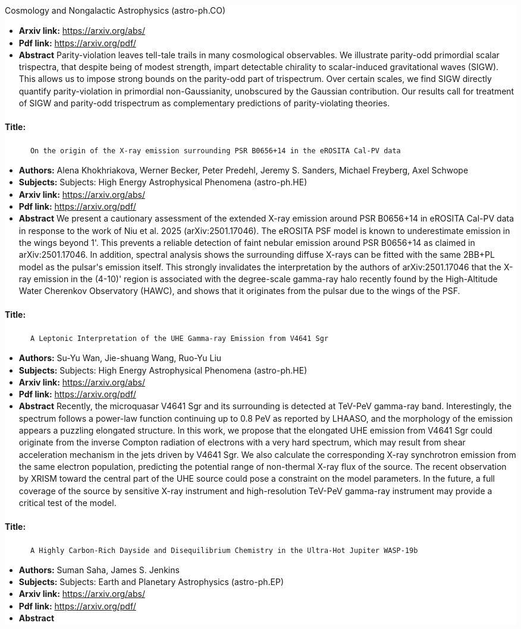 Cosmology and Nongalactic Astrophysics (astro-ph.CO)
 - **Arxiv link:** https://arxiv.org/abs/
 - **Pdf link:** https://arxiv.org/pdf/
 - **Abstract**
 Parity-violation leaves tell-tale trails in many cosmological observables. We illustrate parity-odd primordial scalar trispectra, that despite being of modest strength, impart detectable chirality to scalar-induced gravitational waves (SIGW). This allows us to impose strong bounds on the parity-odd part of trispectrum. Over certain scales, we find SIGW directly quantify parity-violation in primordial non-Gaussianity, unobscured by the Gaussian contribution. Our results call for treatment of SIGW and parity-odd trispectrum as complementary predictions of parity-violating theories.
#### Title:
          On the origin of the X-ray emission surrounding PSR B0656+14 in the eROSITA Cal-PV data
 - **Authors:** Alena Khokhriakova, Werner Becker, Peter Predehl, Jeremy S. Sanders, Michael Freyberg, Axel Schwope
 - **Subjects:** Subjects:
High Energy Astrophysical Phenomena (astro-ph.HE)
 - **Arxiv link:** https://arxiv.org/abs/
 - **Pdf link:** https://arxiv.org/pdf/
 - **Abstract**
 We present a cautionary assessment of the extended X-ray emission around PSR B0656+14 in eROSITA Cal-PV data in response to the work of Niu et al. 2025 (arXiv:2501.17046). The eROSITA PSF model is known to underestimate emission in the wings beyond 1'. This prevents a reliable detection of faint nebular emission around PSR B0656+14 as claimed in arXiv:2501.17046. In addition, spectral analysis shows the surrounding diffuse X-rays can be fitted with the same 2BB+PL model as the pulsar's emission itself. This strongly invalidates the interpretation by the authors of arXiv:2501.17046 that the X-ray emission in the (4-10)' region is associated with the degree-scale gamma-ray halo recently found by the High-Altitude Water Cherenkov Observatory (HAWC), and shows that it originates from the pulsar due to the wings of the PSF.
#### Title:
          A Leptonic Interpretation of the UHE Gamma-ray Emission from V4641 Sgr
 - **Authors:** Su-Yu Wan, Jie-shuang Wang, Ruo-Yu Liu
 - **Subjects:** Subjects:
High Energy Astrophysical Phenomena (astro-ph.HE)
 - **Arxiv link:** https://arxiv.org/abs/
 - **Pdf link:** https://arxiv.org/pdf/
 - **Abstract**
 Recently, the microquasar V4641 Sgr and its surrounding is detected at TeV-PeV gamma-ray band. Interestingly, the spectrum follows a power-law function continuing up to 0.8 PeV as reported by LHAASO, and the morphology of the emission appears a puzzling elongated structure. In this work, we propose that the elongated UHE emission from V4641 Sgr could originate from the inverse Compton radiation of electrons with a very hard spectrum, which may result from shear acceleration mechanism in the jets driven by V4641 Sgr. We also calculate the corresponding X-ray synchrotron emission from the same electron population, predicting the potential range of non-thermal X-ray flux of the source. The recent observation by XRISM toward the central part of the UHE source could pose a constraint on the model parameters. In the future, a full coverage of the source by sensitive X-ray instrument and high-resolution TeV-PeV gamma-ray instrument may provide a critical test of the model.
#### Title:
          A Highly Carbon-Rich Dayside and Disequilibrium Chemistry in the Ultra-Hot Jupiter WASP-19b
 - **Authors:** Suman Saha, James S. Jenkins
 - **Subjects:** Subjects:
Earth and Planetary Astrophysics (astro-ph.EP)
 - **Arxiv link:** https://arxiv.org/abs/
 - **Pdf link:** https://arxiv.org/pdf/
 - **Abstract**